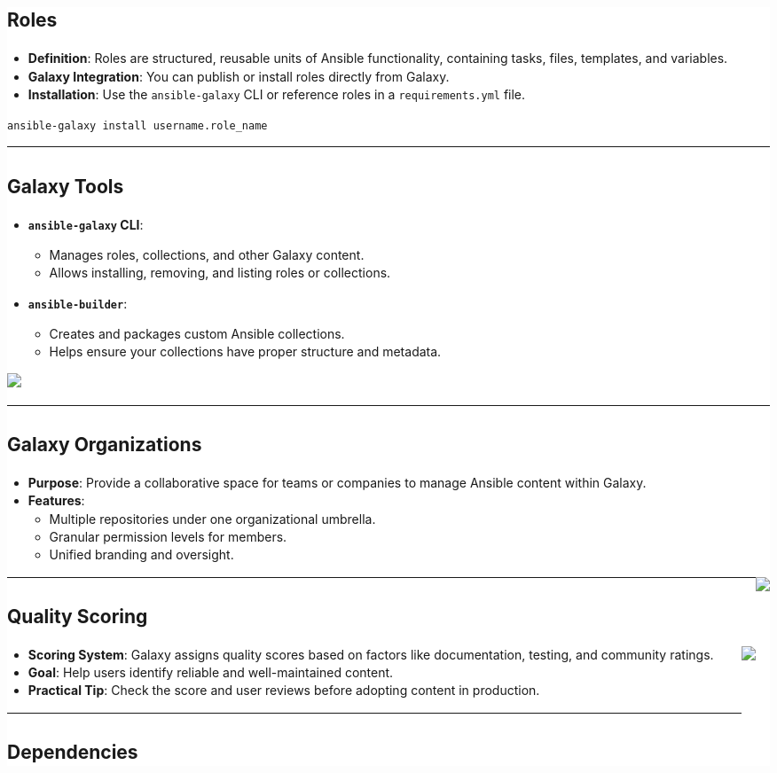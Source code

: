 
## Roles

- **Definition**: Roles are structured, reusable units of Ansible functionality, containing tasks, files, templates, and variables.  
- **Galaxy Integration**: You can publish or install roles directly from Galaxy.  
- **Installation**: Use the `ansible-galaxy` CLI or reference roles in a `requirements.yml` file.

```text
ansible-galaxy install username.role_name
```

---

## Galaxy Tools

- **`ansible-galaxy` CLI**:  
  - Manages roles, collections, and other Galaxy content.  
  - Allows installing, removing, and listing roles or collections.

- **`ansible-builder`**:  
  - Creates and packages custom Ansible collections.  
  - Helps ensure your collections have proper structure and metadata.

<img src="../images/galaxy-tools.png" style="height: 400px;">

---

## Galaxy Organizations

- **Purpose**: Provide a collaborative space for teams or companies to manage Ansible content within Galaxy.  
- **Features**:  
  - Multiple repositories under one organizational umbrella.  
  - Granular permission levels for members.  
  - Unified branding and oversight.

<img src="../images/org.jpg" style="float: right; height: 350px">

---

## Quality Scoring

<img src="../images/galaxy_score.png" style="height: 350px; float: right">

- **Scoring System**: Galaxy assigns quality scores based on factors like documentation, testing, and community ratings.  
- **Goal**: Help users identify reliable and well-maintained content.  
- **Practical Tip**: Check the score and user reviews before adopting content in production.

---

## Dependencies
